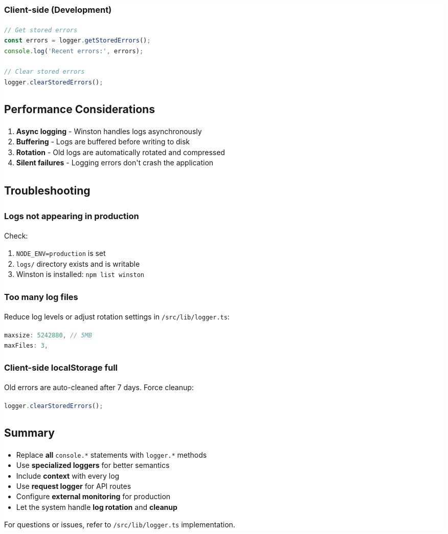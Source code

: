 ### Client-side (Development)

```typescript
// Get stored errors
const errors = logger.getStoredErrors();
console.log('Recent errors:', errors);

// Clear stored errors
logger.clearStoredErrors();
```

## Performance Considerations

1. **Async logging** - Winston handles logs asynchronously
2. **Buffering** - Logs are buffered before writing to disk
3. **Rotation** - Old logs are automatically rotated and compressed
4. **Silent failures** - Logging errors don't crash the application

## Troubleshooting

### Logs not appearing in production

Check:
1. `NODE_ENV=production` is set
2. `logs/` directory exists and is writable
3. Winston is installed: `npm list winston`

### Too many log files

Reduce log levels or adjust rotation settings in `/src/lib/logger.ts`:

```typescript
maxsize: 5242880, // 5MB
maxFiles: 3,
```

### Client-side localStorage full

Old errors are auto-cleaned after 7 days. Force cleanup:

```typescript
logger.clearStoredErrors();
```

## Summary

- Replace **all** `console.*` statements with `logger.*` methods
- Use **specialized loggers** for better semantics
- Include **context** with every log
- Use **request logger** for API routes
- Configure **external monitoring** for production
- Let the system handle **log rotation** and **cleanup**

For questions or issues, refer to `/src/lib/logger.ts` implementation.
